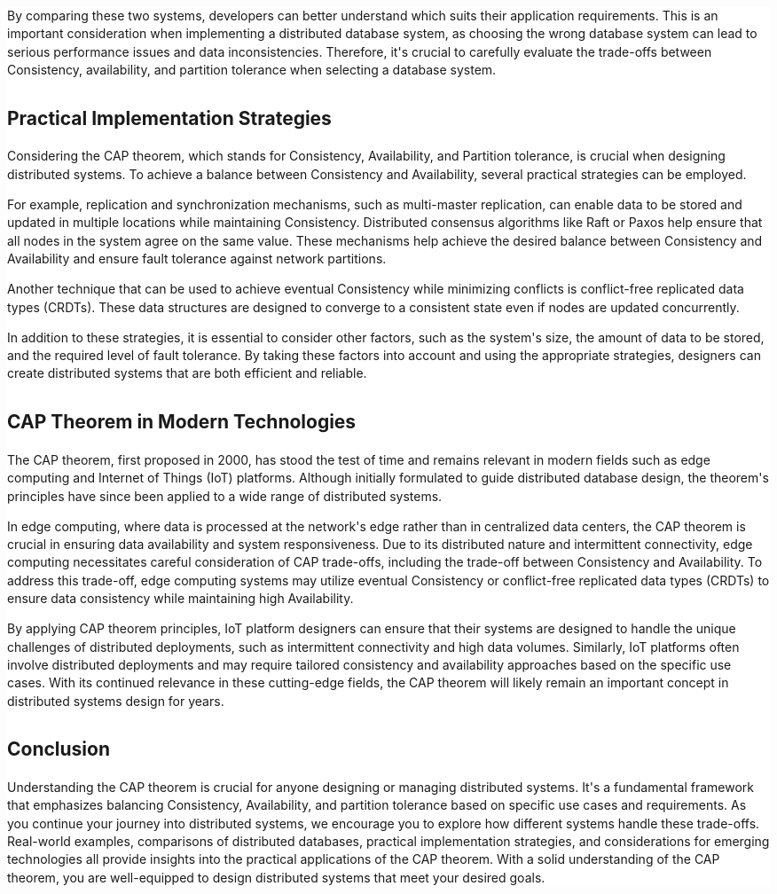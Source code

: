 By comparing these two systems, developers can better understand which suits their application requirements. This is an important consideration when implementing a distributed database system, as choosing the wrong database system can lead to serious performance issues and data inconsistencies. Therefore, it's crucial to carefully evaluate the trade-offs between Consistency, availability, and partition tolerance when selecting a database system.

## Practical Implementation Strategies

Considering the CAP theorem, which stands for Consistency, Availability, and Partition tolerance, is crucial when designing distributed systems. To achieve a balance between Consistency and Availability, several practical strategies can be employed.

For example, replication and synchronization mechanisms, such as multi-master replication, can enable data to be stored and updated in multiple locations while maintaining Consistency. Distributed consensus algorithms like Raft or Paxos help ensure that all nodes in the system agree on the same value. These mechanisms help achieve the desired balance between Consistency and Availability and ensure fault tolerance against network partitions.

Another technique that can be used to achieve eventual Consistency while minimizing conflicts is conflict-free replicated data types (CRDTs). These data structures are designed to converge to a consistent state even if nodes are updated concurrently.

In addition to these strategies, it is essential to consider other factors, such as the system's size, the amount of data to be stored, and the required level of fault tolerance. By taking these factors into account and using the appropriate strategies, designers can create distributed systems that are both efficient and reliable.

## CAP Theorem in Modern Technologies

The CAP theorem, first proposed in 2000, has stood the test of time and remains relevant in modern fields such as edge computing and Internet of Things (IoT) platforms. Although initially formulated to guide distributed database design, the theorem's principles have since been applied to a wide range of distributed systems.

In edge computing, where data is processed at the network's edge rather than in centralized data centers, the CAP theorem is crucial in ensuring data availability and system responsiveness. Due to its distributed nature and intermittent connectivity, edge computing necessitates careful consideration of CAP trade-offs, including the trade-off between Consistency and Availability. To address this trade-off, edge computing systems may utilize eventual Consistency or conflict-free replicated data types (CRDTs) to ensure data consistency while maintaining high Availability.

By applying CAP theorem principles, IoT platform designers can ensure that their systems are designed to handle the unique challenges of distributed deployments, such as intermittent connectivity and high data volumes. Similarly, IoT platforms often involve distributed deployments and may require tailored consistency and availability approaches based on the specific use cases. With its continued relevance in these cutting-edge fields, the CAP theorem will likely remain an important concept in distributed systems design for years.

## Conclusion

Understanding the CAP theorem is crucial for anyone designing or managing distributed systems. It's a fundamental framework that emphasizes balancing Consistency, Availability, and partition tolerance based on specific use cases and requirements. As you continue your journey into distributed systems, we encourage you to explore how different systems handle these trade-offs. Real-world examples, comparisons of distributed databases, practical implementation strategies, and considerations for emerging technologies all provide insights into the practical applications of the CAP theorem. With a solid understanding of the CAP theorem, you are well-equipped to design distributed systems that meet your desired goals.
